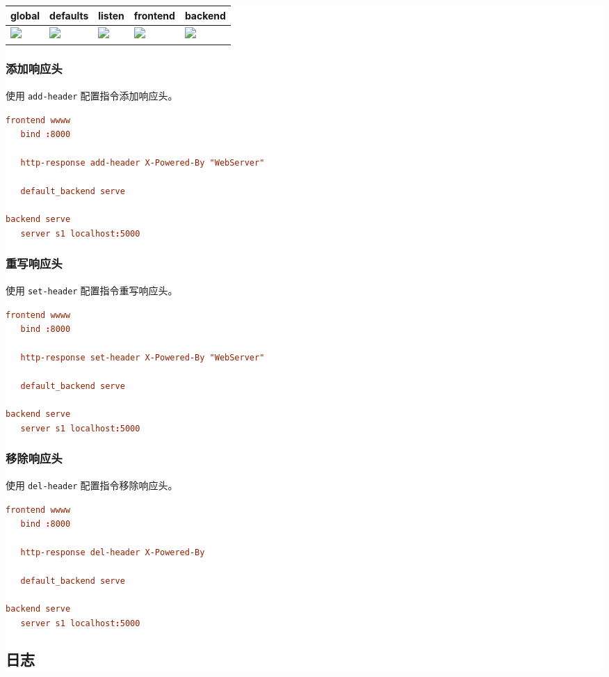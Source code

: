 | global | defaults | listen | frontend | backend |
| --- | --- | --- | --- | --- |
| <img src="https://render.githubusercontent.com/render/math?math=${\color{red} \times}$"> | <img src="https://render.githubusercontent.com/render/math?math=${\color{red} \times}$"> | <img src="https://render.githubusercontent.com/render/math?math=${\color{green} \checkmark}$"> | <img src="https://render.githubusercontent.com/render/math?math=${\color{green} \checkmark}$"> | <img src="https://render.githubusercontent.com/render/math?math=${\color{green} \checkmark}$"> |

### 添加响应头

使用 `add-header` 配置指令添加响应头。

```conf
frontend wwww
   bind :8000

   http-response add-header X-Powered-By "WebServer"

   default_backend serve

backend serve
   server s1 localhost:5000
```

### 重写响应头

使用 `set-header` 配置指令重写响应头。

```conf
frontend wwww
   bind :8000

   http-response set-header X-Powered-By "WebServer"

   default_backend serve

backend serve
   server s1 localhost:5000
```

### 移除响应头

使用 `del-header` 配置指令移除响应头。

```conf
frontend wwww
   bind :8000

   http-response del-header X-Powered-By

   default_backend serve

backend serve
   server s1 localhost:5000
```

## 日志
